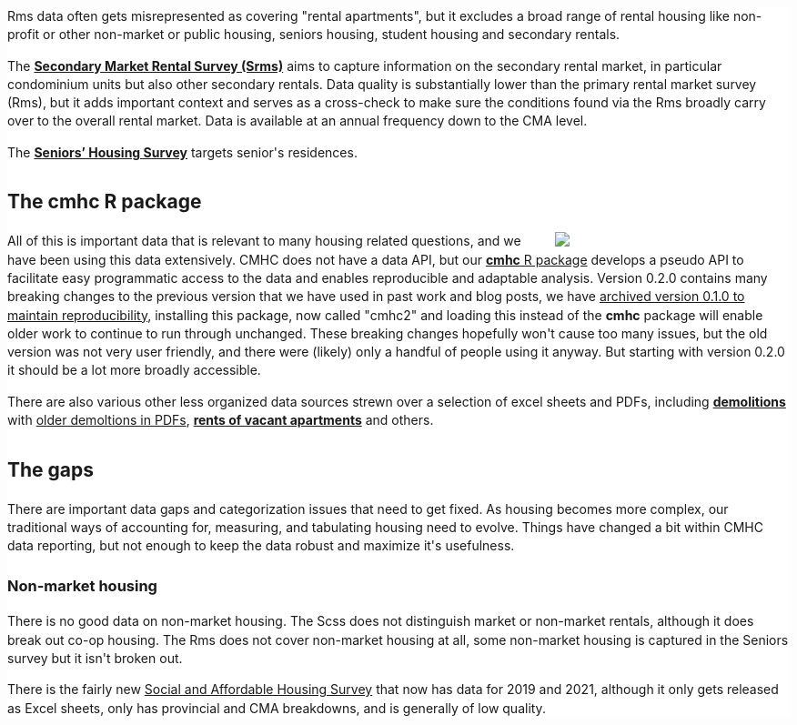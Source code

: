 Rms data often gets misrepresented as covering "rental apartments", but it excludes a broad range of rental housing like non-profit or other non-market or public housing, seniors housing, student housing and secondary rentals.

The [**Secondary Market Rental Survey (Srms)**](https://www.cmhc-schl.gc.ca/en/professionals/housing-markets-data-and-research/housing-research/surveys/methods/methodology-secondary-rental-market-survey) aims to capture information on the secondary rental market, in particular condominium units but also other secondary rentals. Data quality is substantially lower than the primary rental market survey (Rms), but it adds important context and serves as a cross-check to make sure the conditions found via the Rms broadly carry over to the overall rental market. Data is available at an annual frequency down to the CMA level.

The [**Seniors’ Housing Survey**](https://www.cmhc-schl.gc.ca/en/professionals/housing-markets-data-and-research/housing-research/surveys/methods/methodology-seniors-housing-survey) targets senior's residences.

## The **cmhc** R package
<img src="https://github.com/mountainMath/cmhc/raw/master/logo.png?raw=true" width="30%" style="float:right;padding-left:15px;"/>

All of this is important data that is relevant to many housing related questions, and we have been using this data extensively. CMHC does not have a data API, but our [**cmhc** R package](https://mountainmath.github.io/cmhc/) develops a pseudo API to facilitate easy programmatic access to the data and enables reproducible and adaptable analysis. Version 0.2.0 contains many breaking changes to the previous version that we have used in past work and blog posts, we have [archived version 0.1.0 to maintain reproducibility](https://mountainmath.github.io/cmhc2/), installing this package, now called "cmhc2" and loading this instead of the **cmhc** package will enable older work to continue to run through unchanged. These breaking changes hopefully won't cause too many issues, but the old version was not very user friendly, and there were (likely) only a handful of people using it anyway. But starting with version 0.2.0 it should be a lot more broadly accessible.

There are also various other less organized data sources strewn over a selection of excel sheets and PDFs, including [**demolitions**](https://www.cmhc-schl.gc.ca/en/professionals/housing-markets-data-and-research/housing-data/data-tables/housing-market-data/residential-conversions-demolitions-statistics) with [older demoltions in PDFs](https://www.cmhc-schl.gc.ca/chic/Listing?item_ID=%7B53A57B68-6755-4C6E-A564-8B4A53122A5B%7D), [**rents of vacant apartments**](https://www.cmhc-schl.gc.ca/en/professionals/housing-markets-data-and-research/housing-data/data-tables/rental-market/average-apartment-rents-vacant-occupied) and others.


## The gaps
There are important data gaps and categorization issues that need to get fixed. As housing becomes more complex, our traditional ways of accounting for, measuring, and tabulating housing need to evolve. Things have changed a bit within CMHC data reporting, but not enough to keep the data robust and maximize it's usefulness.

### Non-market housing
There is no good data on non-market housing. The Scss does not distinguish market or non-market rentals, although it does break out co-op housing. The Rms does not cover non-market housing at all, some non-market housing is captured in the Seniors survey but it isn't broken out.


There is the fairly new [Social and Affordable Housing Survey](https://www.cmhc-schl.gc.ca/en/professionals/housing-markets-data-and-research/housing-data/data-tables/rental-market/social-affordable-housing-survey-rental-structures-data) that now has data for 2019 and 2021, although it only gets released as Excel sheets, only has provincial and CMA breakdowns, and is generally of low quality.
